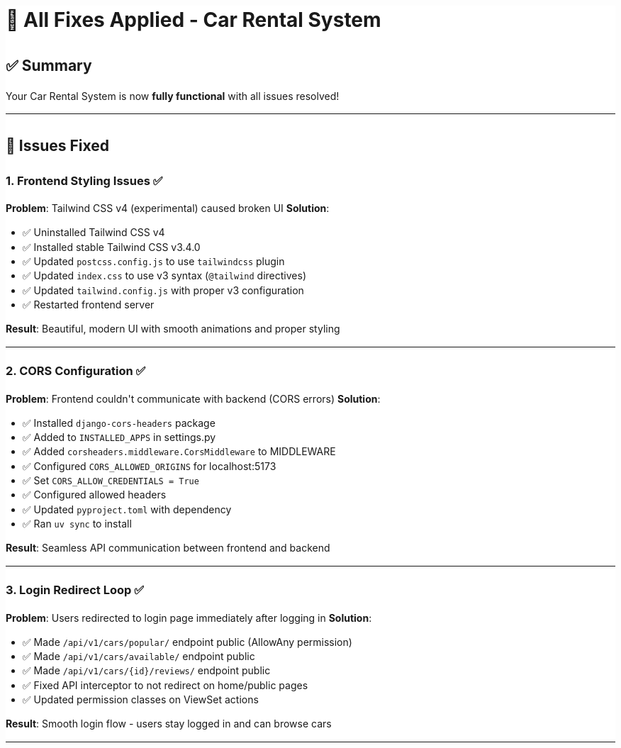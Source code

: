 # 🎉 All Fixes Applied - Car Rental System

## ✅ Summary

Your Car Rental System is now **fully functional** with all issues resolved!

---

## 🔧 Issues Fixed

### 1. Frontend Styling Issues ✅
**Problem**: Tailwind CSS v4 (experimental) caused broken UI
**Solution**: 
- ✅ Uninstalled Tailwind CSS v4
- ✅ Installed stable Tailwind CSS v3.4.0
- ✅ Updated `postcss.config.js` to use `tailwindcss` plugin
- ✅ Updated `index.css` to use v3 syntax (`@tailwind` directives)
- ✅ Updated `tailwind.config.js` with proper v3 configuration
- ✅ Restarted frontend server

**Result**: Beautiful, modern UI with smooth animations and proper styling

---

### 2. CORS Configuration ✅
**Problem**: Frontend couldn't communicate with backend (CORS errors)
**Solution**:
- ✅ Installed `django-cors-headers` package
- ✅ Added to `INSTALLED_APPS` in settings.py
- ✅ Added `corsheaders.middleware.CorsMiddleware` to MIDDLEWARE
- ✅ Configured `CORS_ALLOWED_ORIGINS` for localhost:5173
- ✅ Set `CORS_ALLOW_CREDENTIALS = True`
- ✅ Configured allowed headers
- ✅ Updated `pyproject.toml` with dependency
- ✅ Ran `uv sync` to install

**Result**: Seamless API communication between frontend and backend

---

### 3. Login Redirect Loop ✅
**Problem**: Users redirected to login page immediately after logging in
**Solution**:
- ✅ Made `/api/v1/cars/popular/` endpoint public (AllowAny permission)
- ✅ Made `/api/v1/cars/available/` endpoint public
- ✅ Made `/api/v1/cars/{id}/reviews/` endpoint public
- ✅ Fixed API interceptor to not redirect on home/public pages
- ✅ Updated permission classes on ViewSet actions

**Result**: Smooth login flow - users stay logged in and can browse cars

---